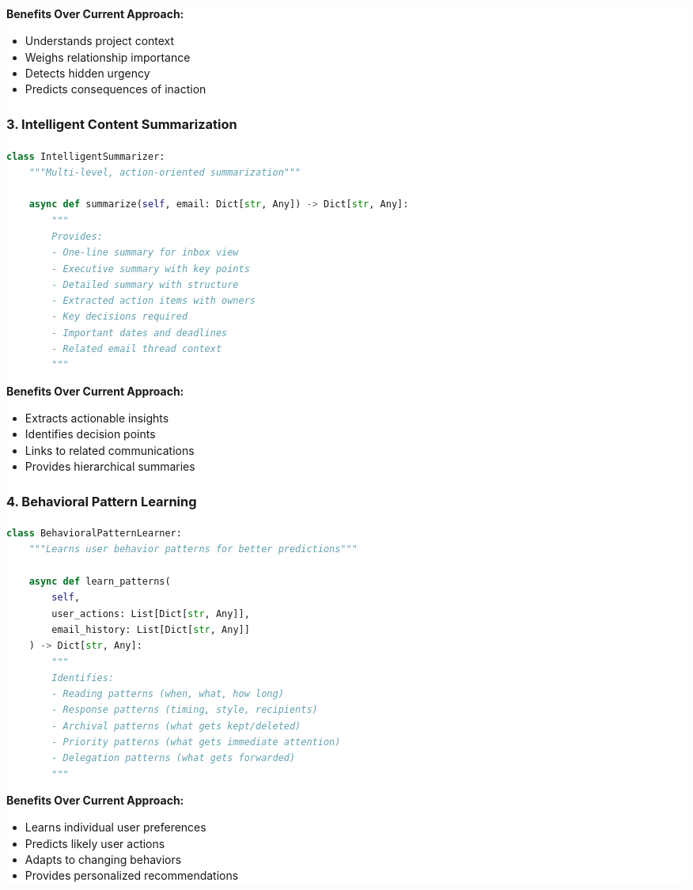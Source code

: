 **Benefits Over Current Approach:**
- Understands project context
- Weighs relationship importance
- Detects hidden urgency
- Predicts consequences of inaction

### 3. Intelligent Content Summarization

```python
class IntelligentSummarizer:
    """Multi-level, action-oriented summarization"""
    
    async def summarize(self, email: Dict[str, Any]) -> Dict[str, Any]:
        """
        Provides:
        - One-line summary for inbox view
        - Executive summary with key points
        - Detailed summary with structure
        - Extracted action items with owners
        - Key decisions required
        - Important dates and deadlines
        - Related email thread context
        """
```

**Benefits Over Current Approach:**
- Extracts actionable insights
- Identifies decision points
- Links to related communications
- Provides hierarchical summaries

### 4. Behavioral Pattern Learning

```python
class BehavioralPatternLearner:
    """Learns user behavior patterns for better predictions"""
    
    async def learn_patterns(
        self,
        user_actions: List[Dict[str, Any]],
        email_history: List[Dict[str, Any]]
    ) -> Dict[str, Any]:
        """
        Identifies:
        - Reading patterns (when, what, how long)
        - Response patterns (timing, style, recipients)
        - Archival patterns (what gets kept/deleted)
        - Priority patterns (what gets immediate attention)
        - Delegation patterns (what gets forwarded)
        """
```

**Benefits Over Current Approach:**
- Learns individual user preferences
- Predicts likely user actions
- Adapts to changing behaviors
- Provides personalized recommendations
